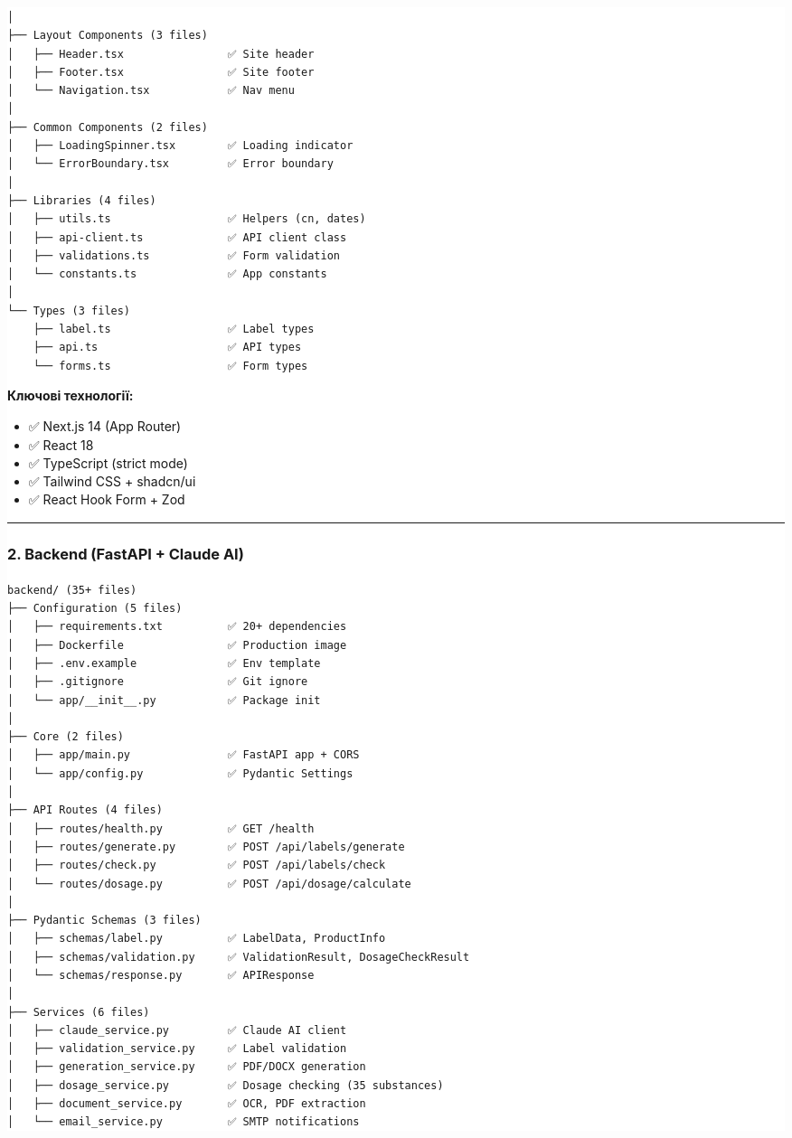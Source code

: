 ```
│
├── Layout Components (3 files)
│   ├── Header.tsx                ✅ Site header
│   ├── Footer.tsx                ✅ Site footer
│   └── Navigation.tsx            ✅ Nav menu
│
├── Common Components (2 files)
│   ├── LoadingSpinner.tsx        ✅ Loading indicator
│   └── ErrorBoundary.tsx         ✅ Error boundary
│
├── Libraries (4 files)
│   ├── utils.ts                  ✅ Helpers (cn, dates)
│   ├── api-client.ts             ✅ API client class
│   ├── validations.ts            ✅ Form validation
│   └── constants.ts              ✅ App constants
│
└── Types (3 files)
    ├── label.ts                  ✅ Label types
    ├── api.ts                    ✅ API types
    └── forms.ts                  ✅ Form types
```

**Ключові технології:**
- ✅ Next.js 14 (App Router)
- ✅ React 18
- ✅ TypeScript (strict mode)
- ✅ Tailwind CSS + shadcn/ui
- ✅ React Hook Form + Zod

---

### 2. Backend (FastAPI + Claude AI)

```
backend/ (35+ files)
├── Configuration (5 files)
│   ├── requirements.txt          ✅ 20+ dependencies
│   ├── Dockerfile                ✅ Production image
│   ├── .env.example              ✅ Env template
│   ├── .gitignore                ✅ Git ignore
│   └── app/__init__.py           ✅ Package init
│
├── Core (2 files)
│   ├── app/main.py               ✅ FastAPI app + CORS
│   └── app/config.py             ✅ Pydantic Settings
│
├── API Routes (4 files)
│   ├── routes/health.py          ✅ GET /health
│   ├── routes/generate.py        ✅ POST /api/labels/generate
│   ├── routes/check.py           ✅ POST /api/labels/check
│   └── routes/dosage.py          ✅ POST /api/dosage/calculate
│
├── Pydantic Schemas (3 files)
│   ├── schemas/label.py          ✅ LabelData, ProductInfo
│   ├── schemas/validation.py     ✅ ValidationResult, DosageCheckResult
│   └── schemas/response.py       ✅ APIResponse
│
├── Services (6 files)
│   ├── claude_service.py         ✅ Claude AI client
│   ├── validation_service.py     ✅ Label validation
│   ├── generation_service.py     ✅ PDF/DOCX generation
│   ├── dosage_service.py         ✅ Dosage checking (35 substances)
│   ├── document_service.py       ✅ OCR, PDF extraction
│   └── email_service.py          ✅ SMTP notifications
```